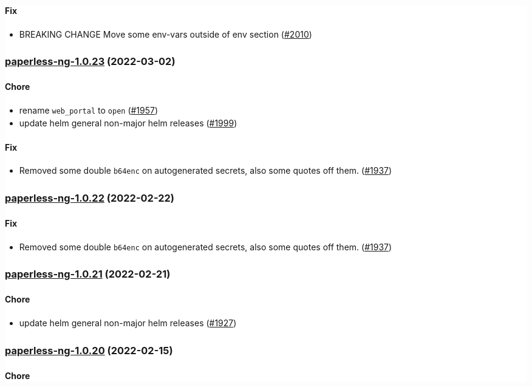 #### Fix

* BREAKING CHANGE Move some env-vars outside of env section ([#2010](https://github.com/truecharts/apps/issues/2010))



<a name="paperless-ng-1.0.23"></a>
### [paperless-ng-1.0.23](https://github.com/truecharts/apps/compare/paperless-ng-1.0.21...paperless-ng-1.0.23) (2022-03-02)

#### Chore

* rename `web_portal` to `open` ([#1957](https://github.com/truecharts/apps/issues/1957))
* update helm general non-major helm releases ([#1999](https://github.com/truecharts/apps/issues/1999))

#### Fix

* Removed some double `b64enc` on autogenerated secrets, also some quotes off them. ([#1937](https://github.com/truecharts/apps/issues/1937))



<a name="paperless-ng-1.0.22"></a>
### [paperless-ng-1.0.22](https://github.com/truecharts/apps/compare/paperless-ng-1.0.21...paperless-ng-1.0.22) (2022-02-22)

#### Fix

* Removed some double `b64enc` on autogenerated secrets, also some quotes off them. ([#1937](https://github.com/truecharts/apps/issues/1937))



<a name="paperless-ng-1.0.21"></a>
### [paperless-ng-1.0.21](https://github.com/truecharts/apps/compare/paperless-ng-1.0.20...paperless-ng-1.0.21) (2022-02-21)

#### Chore

* update helm general non-major helm releases ([#1927](https://github.com/truecharts/apps/issues/1927))



<a name="paperless-ng-1.0.20"></a>
### [paperless-ng-1.0.20](https://github.com/truecharts/apps/compare/paperless-ng-1.0.19...paperless-ng-1.0.20) (2022-02-15)

#### Chore
